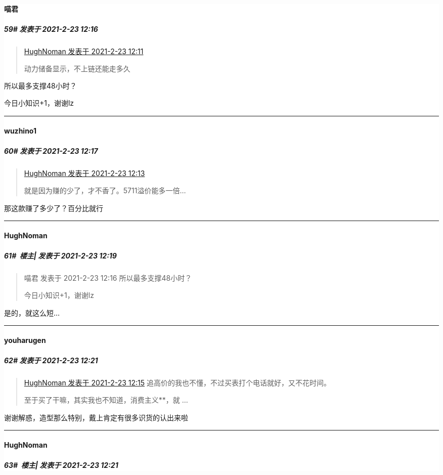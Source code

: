####  喵君  
##### 59#       发表于 2021-2-23 12:16


<blockquote><a href="httphttps://bbs.saraba1st.com/2b/forum.php?mod=redirect&amp;goto=findpost&amp;pid=50414378&amp;ptid=1989273" target="_blank">HughNoman 发表于 2021-2-23 12:11</a>

动力储备显示，不上链还能走多久</blockquote>
所以最多支撑48小时？

今日小知识+1，谢谢lz


-----

####  wuzhino1  
##### 60#       发表于 2021-2-23 12:17


<blockquote><a href="httphttps://bbs.saraba1st.com/2b/forum.php?mod=redirect&amp;goto=findpost&amp;pid=50414403&amp;ptid=1989273" target="_blank">HughNoman 发表于 2021-2-23 12:13</a>

就是因为赚的少了，才不香了。5711溢价能多一倍…</blockquote>
那这款赚了多少了？百分比就行


-----

####  HughNoman  
##### 61#         楼主| 发表于 2021-2-23 12:19


<blockquote>喵君 发表于 2021-2-23 12:16
所以最多支撑48小时？

今日小知识+1，谢谢lz</blockquote>
是的，就这么短…


-----

####  youharugen  
##### 62#       发表于 2021-2-23 12:21


<blockquote><a href="httphttps://bbs.saraba1st.com/2b/forum.php?mod=redirect&amp;goto=findpost&amp;pid=50414433&amp;ptid=1989273" target="_blank">HughNoman 发表于 2021-2-23 12:15</a>
追高价的我也不懂，不过买表打个电话就好，又不花时间。

至于买了干嘛，其实我也不知道，消费主义**，就 ...</blockquote>
谢谢解惑，造型那么特别，戴上肯定有很多识货的认出来啦


-----

####  HughNoman  
##### 63#         楼主| 发表于 2021-2-23 12:21
